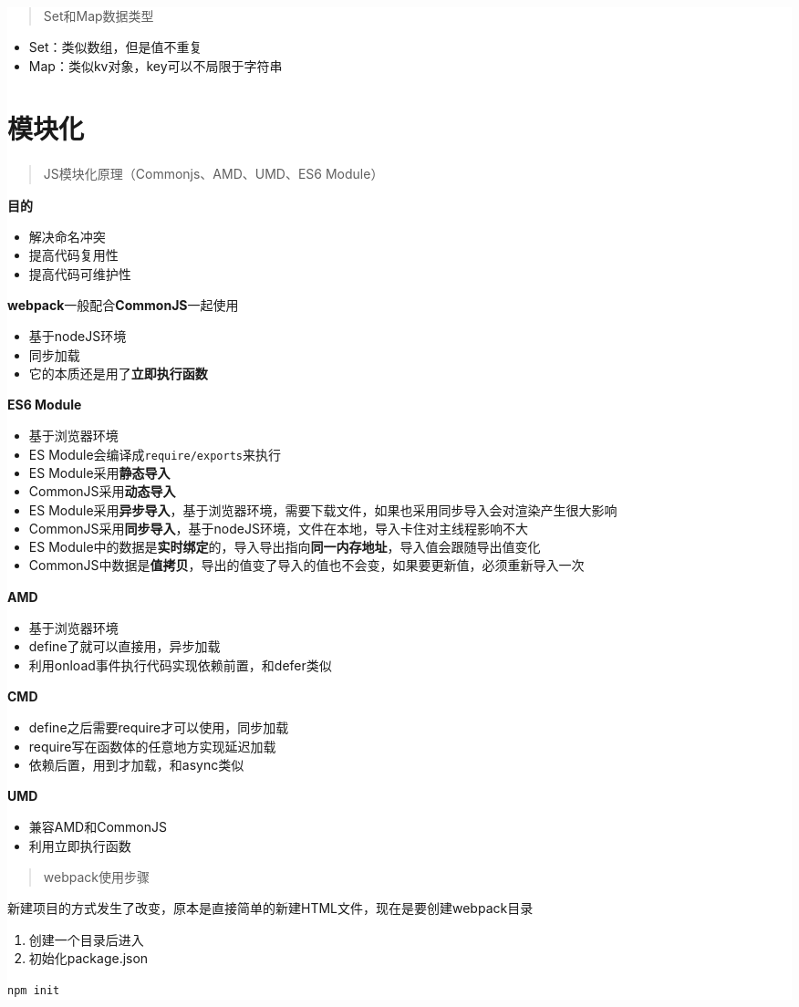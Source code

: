 		
> Set和Map数据类型

- Set：类似数组，但是值不重复
- Map：类似kv对象，key可以不局限于字符串

# 模块化

> JS模块化原理（Commonjs、AMD、UMD、ES6 Module）

**目的**

- 解决命名冲突
- 提高代码复用性
- 提高代码可维护性

**webpack**一般配合**CommonJS**一起使用

- 基于nodeJS环境
- 同步加载
- 它的本质还是用了**立即执行函数**

**ES6 Module**

- 基于浏览器环境
- ES Module会编译成`require/exports`来执行
- ES Module采用**静态导入**
- CommonJS采用**动态导入**
- ES Module采用**异步导入**，基于浏览器环境，需要下载文件，如果也采用同步导入会对渲染产生很大影响
- CommonJS采用**同步导入**，基于nodeJS环境，文件在本地，导入卡住对主线程影响不大
- ES Module中的数据是**实时绑定**的，导入导出指向**同一内存地址**，导入值会跟随导出值变化
- CommonJS中数据是**值拷贝**，导出的值变了导入的值也不会变，如果要更新值，必须重新导入一次

**AMD**

- 基于浏览器环境
- define了就可以直接用，异步加载
- 利⽤onload事件执行代码实现依赖前置，和defer类似

**CMD**

- define之后需要require才可以使用，同步加载
- require写在函数体的任意地方实现延迟加载
- 依赖后置，⽤到才加载，和async类似

**UMD**

- 兼容AMD和CommonJS
- 利⽤立即执行函数

> webpack使用步骤

新建项目的方式发生了改变，原本是直接简单的新建HTML文件，现在是要创建webpack目录

1. 创建一个目录后进入
2. 初始化package.json

```shell
npm init
```
